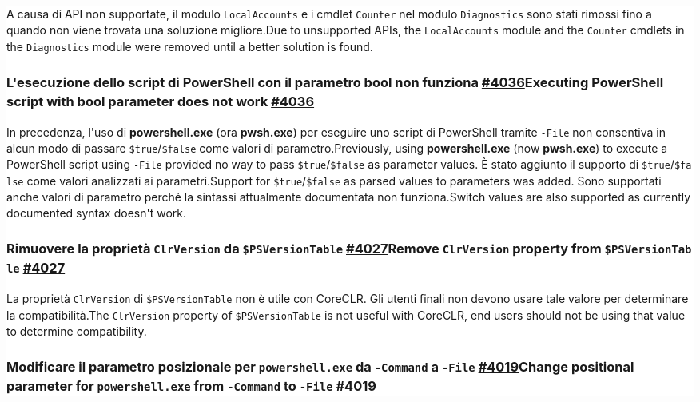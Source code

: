 <span data-ttu-id="d3577-229">A causa di API non supportate, il modulo `LocalAccounts` e i cmdlet `Counter` nel modulo `Diagnostics` sono stati rimossi fino a quando non viene trovata una soluzione migliore.</span><span class="sxs-lookup"><span data-stu-id="d3577-229">Due to unsupported APIs, the `LocalAccounts` module and the `Counter` cmdlets in the `Diagnostics` module were removed until a better solution is found.</span></span>

### <a name="executing-powershell-script-with-bool-parameter-does-not-work-4036"></a><span data-ttu-id="d3577-230">L'esecuzione dello script di PowerShell con il parametro bool non funziona [#4036](https://github.com/PowerShell/PowerShell/issues/4036)</span><span class="sxs-lookup"><span data-stu-id="d3577-230">Executing PowerShell script with bool parameter does not work [#4036](https://github.com/PowerShell/PowerShell/issues/4036)</span></span>

<span data-ttu-id="d3577-231">In precedenza, l'uso di **powershell.exe** (ora **pwsh.exe**) per eseguire uno script di PowerShell tramite `-File` non consentiva in alcun modo di passare `$true`/`$false` come valori di parametro.</span><span class="sxs-lookup"><span data-stu-id="d3577-231">Previously, using **powershell.exe** (now **pwsh.exe**) to execute a PowerShell script using `-File` provided no way to pass `$true`/`$false` as parameter values.</span></span> <span data-ttu-id="d3577-232">È stato aggiunto il supporto di `$true`/`$false` come valori analizzati ai parametri.</span><span class="sxs-lookup"><span data-stu-id="d3577-232">Support for `$true`/`$false` as parsed values to parameters was added.</span></span> <span data-ttu-id="d3577-233">Sono supportati anche valori di parametro perché la sintassi attualmente documentata non funziona.</span><span class="sxs-lookup"><span data-stu-id="d3577-233">Switch values are also supported as currently documented syntax doesn't work.</span></span>

### <a name="remove-clrversion-property-from-psversiontable-4027"></a><span data-ttu-id="d3577-234">Rimuovere la proprietà `ClrVersion` da `$PSVersionTable` [#4027](https://github.com/PowerShell/PowerShell/issues/4027)</span><span class="sxs-lookup"><span data-stu-id="d3577-234">Remove `ClrVersion` property from `$PSVersionTable` [#4027](https://github.com/PowerShell/PowerShell/issues/4027)</span></span>

<span data-ttu-id="d3577-235">La proprietà `ClrVersion` di `$PSVersionTable` non è utile con CoreCLR. Gli utenti finali non devono usare tale valore per determinare la compatibilità.</span><span class="sxs-lookup"><span data-stu-id="d3577-235">The `ClrVersion` property of `$PSVersionTable` is not useful with CoreCLR, end users should not be using that value to determine compatibility.</span></span>

### <a name="change-positional-parameter-for-powershellexe-from--command-to--file-4019"></a><span data-ttu-id="d3577-236">Modificare il parametro posizionale per `powershell.exe` da `-Command` a `-File` [#4019](https://github.com/PowerShell/PowerShell/issues/4019)</span><span class="sxs-lookup"><span data-stu-id="d3577-236">Change positional parameter for `powershell.exe` from `-Command` to `-File` [#4019](https://github.com/PowerShell/PowerShell/issues/4019)</span></span>
